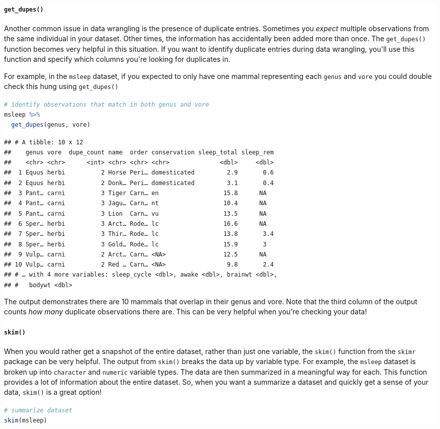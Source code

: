 

#### `get_dupes()`

Another common issue in data wrangling is the presence of duplicate entries. Sometimes you *expect* multiple observations from the same individual in your dataset. Other times, the information has accidentally been added more than once. The `get_dupes()` function becomes very helpful in this situation. If you want to identify duplicate entries during data wrangling, you'll use this function and specify which columns you're looking for duplicates in.

For example, in the `msleep` dataset, if you expected to only have one mammal representing each `genus` and `vore` you could double check this hung using `get_dupes()`



```r
# identify observations that match in both genus and vore
msleep %>% 
  get_dupes(genus, vore)
```

```
## # A tibble: 10 x 12
##    genus vore  dupe_count name  order conservation sleep_total sleep_rem
##    <chr> <chr>      <int> <chr> <chr> <chr>              <dbl>     <dbl>
##  1 Equus herbi          2 Horse Peri… domesticated         2.9       0.6
##  2 Equus herbi          2 Donk… Peri… domesticated         3.1       0.4
##  3 Pant… carni          3 Tiger Carn… en                  15.8      NA  
##  4 Pant… carni          3 Jagu… Carn… nt                  10.4      NA  
##  5 Pant… carni          3 Lion  Carn… vu                  13.5      NA  
##  6 Sper… herbi          3 Arct… Rode… lc                  16.6      NA  
##  7 Sper… herbi          3 Thir… Rode… lc                  13.8       3.4
##  8 Sper… herbi          3 Gold… Rode… lc                  15.9       3  
##  9 Vulp… carni          2 Arct… Carn… <NA>                12.5      NA  
## 10 Vulp… carni          2 Red … Carn… <NA>                 9.8       2.4
## # … with 4 more variables: sleep_cycle <dbl>, awake <dbl>, brainwt <dbl>,
## #   bodywt <dbl>
```

The output demonstrates there are 10 mammals that overlap in their genus and vore. Note that the third column of the output counts *how many* duplicate observations there are. This can be very helpful when you're checking your data!



#### `skim()`

When you would rather get a snapshot of the entire dataset, rather than just one variable, the `skim()` function from the `skimr` package can be very helpful. The output from `skim()` breaks the data up by variable type. For example, the `msleep` dataset is broken up into `character` and `numeric` variable types. The data are then summarized in a meaningful way for each. This function provides a lot of information about the entire dataset. So, when you want a summarize a dataset and quickly get a sense of your data, `skim()` is a great option!


```r
# summarize dataset
skim(msleep)
```

